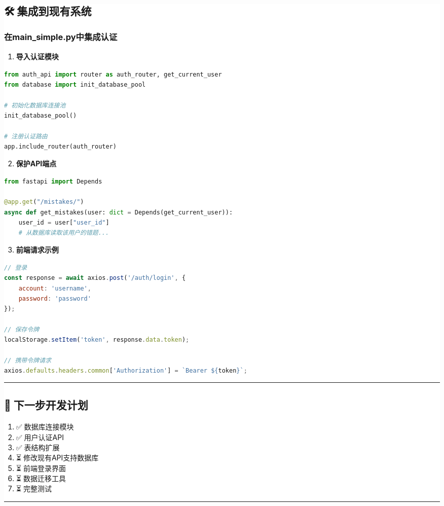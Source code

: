 
## 🛠️ 集成到现有系统

### 在main_simple.py中集成认证

1. **导入认证模块**
```python
from auth_api import router as auth_router, get_current_user
from database import init_database_pool

# 初始化数据库连接池
init_database_pool()

# 注册认证路由
app.include_router(auth_router)
```

2. **保护API端点**
```python
from fastapi import Depends

@app.get("/mistakes/")
async def get_mistakes(user: dict = Depends(get_current_user)):
    user_id = user["user_id"]
    # 从数据库读取该用户的错题...
```

3. **前端请求示例**
```javascript
// 登录
const response = await axios.post('/auth/login', {
    account: 'username',
    password: 'password'
});

// 保存令牌
localStorage.setItem('token', response.data.token);

// 携带令牌请求
axios.defaults.headers.common['Authorization'] = `Bearer ${token}`;
```

---

## 📝 下一步开发计划

1. ✅ 数据库连接模块
2. ✅ 用户认证API
3. ✅ 表结构扩展
4. ⏳ 修改现有API支持数据库
5. ⏳ 前端登录界面
6. ⏳ 数据迁移工具
7. ⏳ 完整测试

---